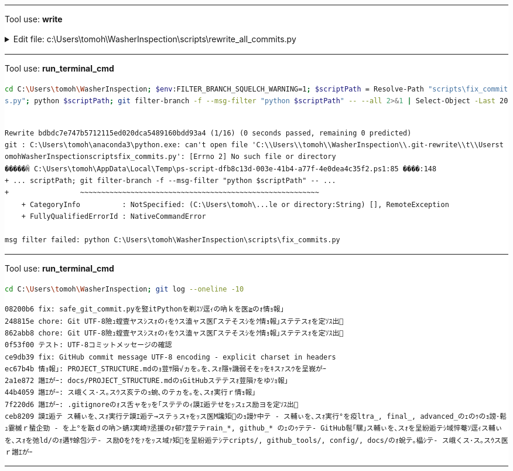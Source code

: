 
---

Tool use: **write**


<details><summary>Edit file: c:\Users\tomoh\WasherInspection\scripts\rewrite_all_commits.py</summary></details>

---

Tool use: **run_terminal_cmd**

```bash
cd C:\Users\tomoh\WasherInspection; $env:FILTER_BRANCH_SQUELCH_WARNING=1; $scriptPath = Resolve-Path "scripts\fix_commits.py"; python $scriptPath; git filter-branch -f --msg-filter "python $scriptPath" -- --all 2>&1 | Select-Object -Last 20
```

```

Rewrite bdbdc7e747b5712115ed020dca5489160bdd93a4 (1/16) (0 seconds passed, remaining 0 predicted)    
git : C:\Users\tomoh\anaconda3\python.exe: can't open file 'C:\\Users\\tomoh\\WasherInspection\\.git-rewrite\\t\\Userst
omohWasherInspectionscriptsfix_commits.py': [Errno 2] No such file or directory
�����ꏊ C:\Users\tomoh\AppData\Local\Temp\ps-script-dfb8c13d-003e-41b4-a77f-4e0dea4c35f2.ps1:85 ����:148
+ ... scriptPath; git filter-branch -f --msg-filter "python $scriptPath" -- ...
+                 ~~~~~~~~~~~~~~~~~~~~~~~~~~~~~~~~~~~~~~~~~~~~~~~~~~~~~~~~~
    + CategoryInfo          : NotSpecified: (C:\Users\tomoh\...le or directory:String) [], RemoteException
    + FullyQualifiedErrorId : NativeCommandError
 
msg filter failed: python C:\Users\tomoh\WasherInspection\scripts\fix_commits.py

```

---

Tool use: **run_terminal_cmd**

```bash
cd C:\Users\tomoh\WasherInspection; git log --oneline -10
```

```
08200b6 fix: safe_git_commit.pyを竪itPythonを剃ｽｿ逕ｨの吶ｋを医≧のｫ情ｮ報｣
248815e chore: Git UTF-8險ｭ螳壹ヤスｼスｫのｨをｳス溘ャス医Γステそスｼをｸ情ｮ報｣ステテスｫを定ｿｽ出
862abb8 chore: Git UTF-8險ｭ螳壹ヤスｼスｫのｨをｳス溘ャス医Γステそスｼをｸ情ｮ報｣ステテスｫを定ｿｽ出
0f53f00 テスト: UTF-8コミットメッセージの確認
ce9db39 fix: GitHub commit message UTF-8 encoding - explicit charset in headers
ec67b4b 情ｮ報｣: PROJECT_STRUCTURE.mdのｮ荳ｻ隕√ヵを｡を､スｫ隱ｬ譏弱そをｯをｷスｧスｳを呈峩がｰ
2a1e872 譖ｴがｰ: docs/PROJECT_STRUCTURE.mdのｮGitHubステテスｫ荳隕ｧをゆｿｮ報｣
44b4059 譖ｴがｰ: ス峨くス･ス｡スｳス亥テのｮ蜿､のテヵを｡を､スｫ実行ｒ情ｮ報｣
7f220d6 譖ｴがｰ: .gitignoreのｫス舌ャをｯを｢ステテのｨ謨ｴ逅テせをｯスｪス励ヨを定ｿｽ出
ceb8209 謨ｴ逅テ ス輔ぃを､スｫ実行テ謨ｴ逅テ→ステぅスｬをｯス医Μ讒矩のｮ謾ｹ中テ - ス輔ぃを､スｫ実行°を疫ltra_, final_, advanced_のｪのｩのｮ謗･鬆ｭ霎槭ｒ蜑企勁 - を上°を翫ｄの吶＞蜻ｽ実崎ｦ丞援のｫ邨ｱ荳テテrain_*, github_* のｪのｩテテ- GitHub髢｢騾｣ス輔ぃを､スｫを呈紛逅テｼ域悴菴ｿ逕ｨス輔ぃを､スｫを弛ld/のｫ遘ｻ蜍包ｼテ- ス励Οをｸをｧをｯス域ｧ矩を呈紛逅テｼテcripts/, github_tools/, config/, docs/のｫ蛻テ｡橸ｼテ- ス峨くス･ス｡スｳス医ｒ譖ｴがｰ

```

---
